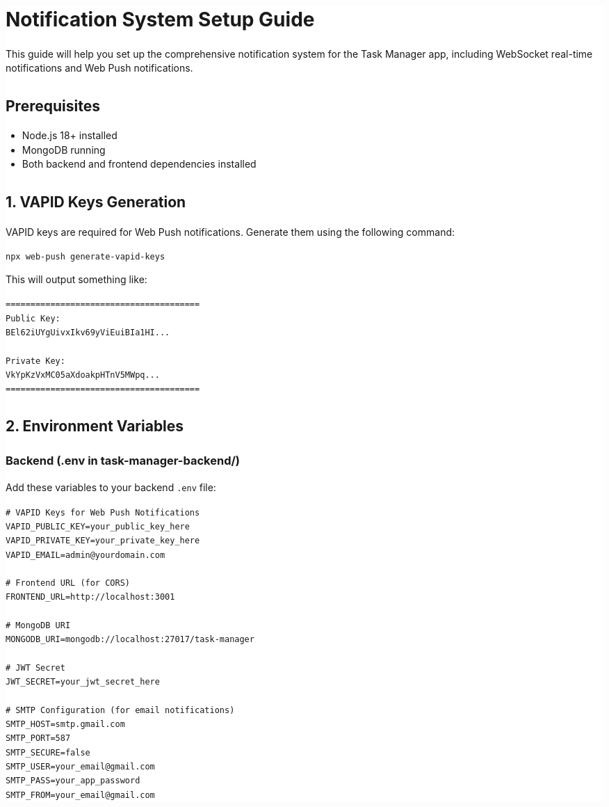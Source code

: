 # Notification System Setup Guide

This guide will help you set up the comprehensive notification system for the Task Manager app, including WebSocket real-time notifications and Web Push notifications.

## Prerequisites

- Node.js 18+ installed
- MongoDB running
- Both backend and frontend dependencies installed

## 1. VAPID Keys Generation

VAPID keys are required for Web Push notifications. Generate them using the following command:

```bash
npx web-push generate-vapid-keys
```

This will output something like:
```
=======================================
Public Key:
BEl62iUYgUivxIkv69yViEuiBIa1HI...

Private Key:
VkYpKzVxMC05aXdoakpHTnV5MWpq...
=======================================
```

## 2. Environment Variables

### Backend (.env in task-manager-backend/)

Add these variables to your backend `.env` file:

```env
# VAPID Keys for Web Push Notifications
VAPID_PUBLIC_KEY=your_public_key_here
VAPID_PRIVATE_KEY=your_private_key_here
VAPID_EMAIL=admin@yourdomain.com

# Frontend URL (for CORS)
FRONTEND_URL=http://localhost:3001

# MongoDB URI
MONGODB_URI=mongodb://localhost:27017/task-manager

# JWT Secret
JWT_SECRET=your_jwt_secret_here

# SMTP Configuration (for email notifications)
SMTP_HOST=smtp.gmail.com
SMTP_PORT=587
SMTP_SECURE=false
SMTP_USER=your_email@gmail.com
SMTP_PASS=your_app_password
SMTP_FROM=your_email@gmail.com
```
